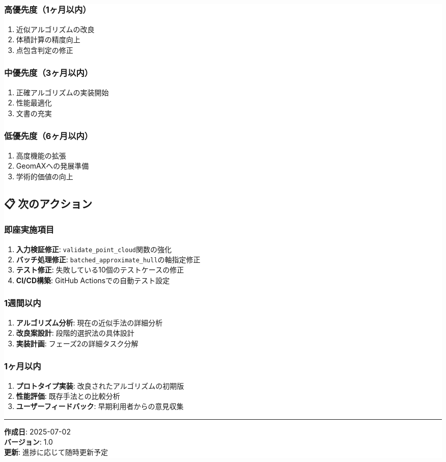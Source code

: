 ### 高優先度（1ヶ月以内）
1. 近似アルゴリズムの改良
2. 体積計算の精度向上
3. 点包含判定の修正

### 中優先度（3ヶ月以内）
1. 正確アルゴリズムの実装開始
2. 性能最適化
3. 文書の充実

### 低優先度（6ヶ月以内）
1. 高度機能の拡張
2. GeomAXへの発展準備
3. 学術的価値の向上

## 📋 次のアクション

### 即座実施項目
1. **入力検証修正**: `validate_point_cloud`関数の強化
2. **バッチ処理修正**: `batched_approximate_hull`の軸指定修正
3. **テスト修正**: 失敗している10個のテストケースの修正
4. **CI/CD構築**: GitHub Actionsでの自動テスト設定

### 1週間以内
1. **アルゴリズム分析**: 現在の近似手法の詳細分析
2. **改良案設計**: 段階的選択法の具体設計
3. **実装計画**: フェーズ2の詳細タスク分解

### 1ヶ月以内
1. **プロトタイプ実装**: 改良されたアルゴリズムの初期版
2. **性能評価**: 既存手法との比較分析
3. **ユーザーフィードバック**: 早期利用者からの意見収集

---

**作成日**: 2025-07-02  
**バージョン**: 1.0  
**更新**: 進捗に応じて随時更新予定